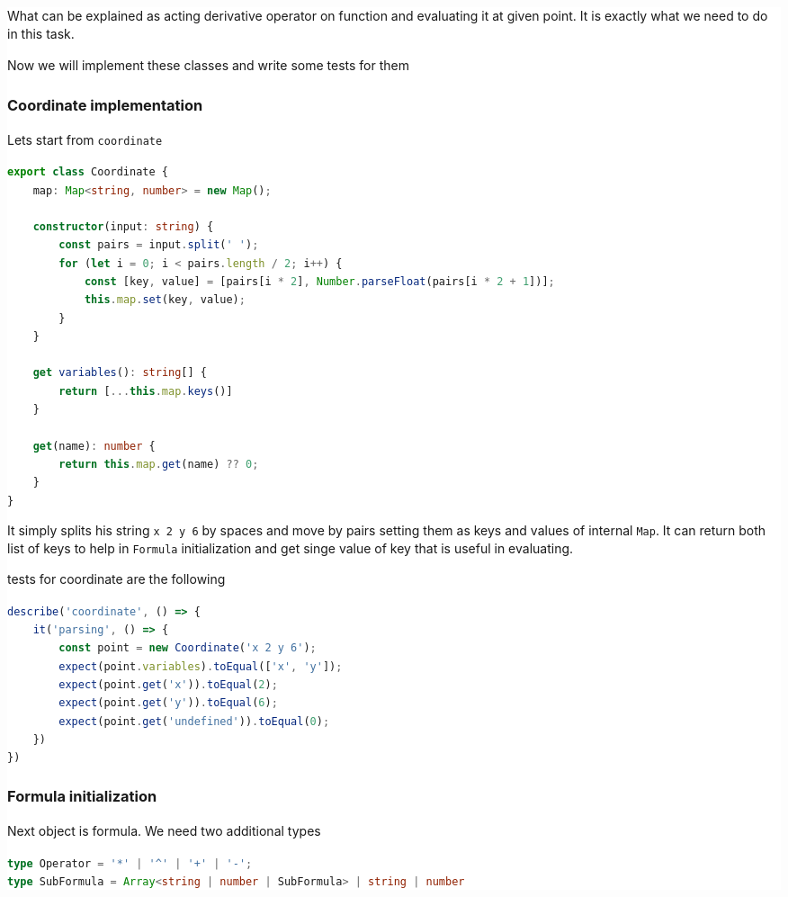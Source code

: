 What can be explained as acting derivative operator on function and evaluating it at given point. It is exactly what we need to do in this task.

Now we will implement these classes and write some tests for them

### Coordinate implementation

Lets start from `coordinate`

```typescript
export class Coordinate {
    map: Map<string, number> = new Map();

    constructor(input: string) {
        const pairs = input.split(' ');
        for (let i = 0; i < pairs.length / 2; i++) {
            const [key, value] = [pairs[i * 2], Number.parseFloat(pairs[i * 2 + 1])];
            this.map.set(key, value);
        }
    }

    get variables(): string[] {
        return [...this.map.keys()]
    }

    get(name): number {
        return this.map.get(name) ?? 0;
    }
}
```

It simply splits his string `x 2 y 6` by spaces and move by pairs setting them as keys and values of internal `Map`. It can return both list of keys to help in `Formula` initialization and get singe value of key that is useful in evaluating.

tests for coordinate are the following

```typescript
describe('coordinate', () => {
    it('parsing', () => {
        const point = new Coordinate('x 2 y 6');
        expect(point.variables).toEqual(['x', 'y']);
        expect(point.get('x')).toEqual(2);
        expect(point.get('y')).toEqual(6);
        expect(point.get('undefined')).toEqual(0);
    })
})
```

### Formula initialization

Next object is formula. We need two additional types

```typescript
type Operator = '*' | '^' | '+' | '-';
type SubFormula = Array<string | number | SubFormula> | string | number
```
